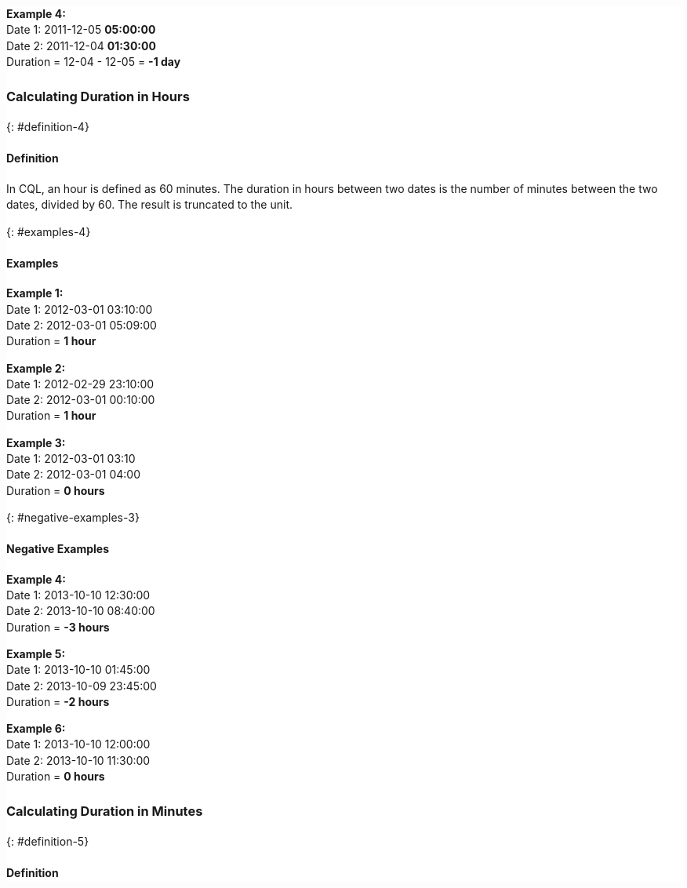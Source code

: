 **Example 4:**<br/>
Date 1: 2011-12-05 **05:00:00**<br/>
Date 2: 2011-12-04 **01:30:00**<br/>
Duration = 12-04 - 12-05 = **-1 day**



### Calculating Duration in Hours

{: #definition-4}
#### Definition

In CQL, an hour is defined as 60 minutes. The duration in hours between two dates is the number of minutes between the two dates, divided by 60. The result is truncated to the unit.

{: #examples-4}
#### Examples

**Example 1:**<br/>
Date 1: 2012-03-01 03:10:00<br/>
Date 2: 2012-03-01 05:09:00<br/>
Duration = **1 hour**

**Example 2:**<br/>
Date 1: 2012-02-29 23:10:00<br/>
Date 2: 2012-03-01 00:10:00<br/>
Duration = **1 hour**

**Example 3:**<br/>
Date 1: 2012-03-01 03:10<br/>
Date 2: 2012-03-01 04:00<br/>
Duration = **0 hours**

{: #negative-examples-3}
#### Negative Examples

**Example 4:**<br/>
Date 1: 2013-10-10 12:30:00<br/>
Date 2: 2013-10-10 08:40:00<br/>
Duration = **-3 hours**

**Example 5:**<br/>
Date 1: 2013-10-10 01:45:00<br/>
Date 2: 2013-10-09 23:45:00<br/>
Duration = **-2 hours**

**Example 6:**<br/>
Date 1: 2013-10-10 12:00:00<br/>
Date 2: 2013-10-10 11:30:00<br/>
Duration = **0 hours**

### Calculating Duration in Minutes

{: #definition-5}
#### Definition

